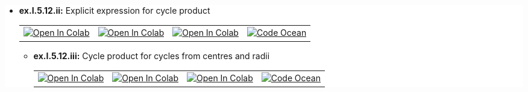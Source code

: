 + **ex.I.5.12.ii:** Explicit expression for cycle product
  <table align="center">
    <tr>
        <td>
            <a href="http://v-v-kisil.scienceontheweb.net/MoebInv-notebooks/EPAL-v1/ex.I.5.12.ii.html">
  <img src="../svg/view-html.svg" alt="Open In Colab"/>
            </a>
        </td>
        <td>
<a href="https://github.com/vvkisil/MoebInv-notebooks/blob/master/EPAL-v1/ex.I.5.12.ii.ipynb">
  <img src="../svg/open-github.svg" alt="Open In Colab"/>
            </a>
        </td>
        <td>
            <a href="https://colab.research.google.com/github/vvkisil/MoebInv-notebooks/blob/master/EPAL-v1/ex.I.5.12.ii.ipynb">
  <img src="../svg/exec-colab.svg" alt="Open In Colab"/>
            </a>
        </td>
        <td>
            <a href="https://codeocean.com/capsule/7952650/tree">
  <img src="../svg/code-ocean.svg" alt="Code Ocean"/>
            </a>
        </td>
    </tr>
 </table>

+ **ex.I.5.12.iii:** Cycle product for cycles from centres and radii
  <table align="center">
    <tr>
        <td>
            <a href="http://v-v-kisil.scienceontheweb.net/MoebInv-notebooks/EPAL-v1/ex.I.5.12.iii.html">
  <img src="../svg/view-html.svg" alt="Open In Colab"/>
            </a>
        </td>
        <td>
<a href="https://github.com/vvkisil/MoebInv-notebooks/blob/master/EPAL-v1/ex.I.5.12.iii.ipynb">
  <img src="../svg/open-github.svg" alt="Open In Colab"/>
            </a>
        </td>
        <td>
            <a href="https://colab.research.google.com/github/vvkisil/MoebInv-notebooks/blob/master/EPAL-v1/ex.I.5.12.iii.ipynb">
  <img src="../svg/exec-colab.svg" alt="Open In Colab"/>
            </a>
        </td>
        <td>
            <a href="https://codeocean.com/capsule/7952650/tree">
  <img src="../svg/code-ocean.svg" alt="Code Ocean"/>
            </a>
        </td>
    </tr>
 </table>
